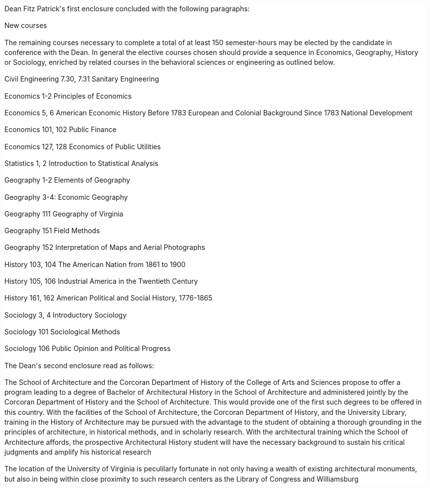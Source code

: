 Dean Fitz Patrick's first enclosure concluded with the following paragraphs:

New courses

The remaining courses necessary to complete a total of at least 150 semester-hours may be elected by the candidate in conference with the Dean. In general the elective courses chosen should provide a sequence in Economics, Geography, History or Sociology, enriched by related courses in the behavioral sciences or engineering as outlined below.

Civil Engineering 7.30, 7.31 Sanitary Engineering

Economics 1-2 Principles of Economics

Economics 5, 6 American Economic History Before 1783 European and Colonial Background Since 1783 National Development

Economics 101, 102 Public Finance

Economics 127, 128 Economics of Public Utilities

Statistics 1, 2 Introduction to Statistical Analysis

Geography 1-2 Elements of Geography

Geography 3-4: Economic Geography

Geography 111 Geography of Virginia

Geography 151 Field Methods

Geography 152 Interpretation of Maps and Aerial Photographs

History 103, 104 The American Nation from 1861 to 1900

History 105, 106 Industrial America in the Twentieth Century

History 161, 162 American Political and Social History, 1776-1865

Sociology 3, 4 Introductory Sociology

Sociology 101 Sociological Methods

Sociology 106 Public Opinion and Political Progress

The Dean's second enclosure read as follows:

The School of Architecture and the Corcoran Department of History of the College of Arts and Sciences propose to offer a program leading to a degree of Bachelor of Architectural History in the School of Architecture and administered jointly by the Corcoran Department of History and the School of Architecture. This would provide one of the first such degrees to be offered in this country. With the facilities of the School of Architecture, the Corcoran Department of History, and the University Library, training in the History of Architecture may be pursued with the advantage to the student of obtaining a thorough grounding in the principles of architecture, in historical methods, and in scholarly research. With the architectural training which the School of Architecture affords, the prospective Architectural History student will have the necessary background to sustain his critical judgments and amplify his historical research

The location of the University of Virginia is peculilarly fortunate in not only having a wealth of existing architectural monuments, but also in being within close proximity to such research centers as the Library of Congress and Williamsburg
